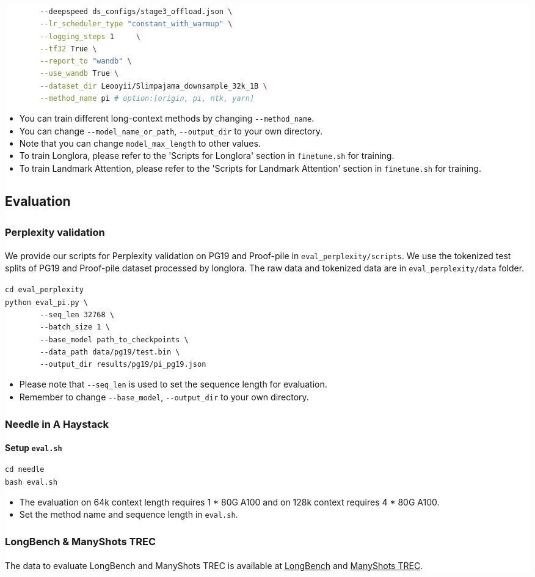 ```bash
        --deepspeed ds_configs/stage3_offload.json \
        --lr_scheduler_type "constant_with_warmup" \
        --logging_steps 1     \
        --tf32 True \
        --report_to "wandb" \
        --use_wandb True \
        --dataset_dir Leooyii/Slimpajama_downsample_32k_1B \
        --method_name pi # option:[origin, pi, ntk, yarn]
```
- You can train different long-context methods by changing `--method_name`.
- You can change `--model_name_or_path`, `--output_dir` to your own directory. 
- Note that you can change `model_max_length` to other values.
- To train Longlora, please refer to the 'Scripts for Longlora' section in `finetune.sh` for training.
- To train Landmark Attention, please refer to the 'Scripts for Landmark Attention' section in `finetune.sh` for training.


## Evaluation
### Perplexity validation 
We provide our scripts for Perplexity validation on PG19 and Proof-pile in `eval_perplexity/scripts`. We use the tokenized test splits of PG19 and Proof-pile dataset processed by longlora. The raw data and tokenized data are in `eval_perplexity/data` folder.
```
cd eval_perplexity
python eval_pi.py \
        --seq_len 32768 \
        --batch_size 1 \
        --base_model path_to_checkpoints \
        --data_path data/pg19/test.bin \
        --output_dir results/pg19/pi_pg19.json 
```
- Please note that `--seq_len` is used to set the sequence length for evaluation. 
- Remember to change `--base_model`, `--output_dir` to your own directory. 

### Needle in A Haystack
**Setup `eval.sh`**
```
cd needle
bash eval.sh
```
- The evaluation on 64k context length requires 1 * 80G A100 and on 128k context requires 4 * 80G A100.
- Set the method name and sequence length in `eval.sh`.

### LongBench & ManyShots TREC
The data to evaluate LongBench and ManyShots TREC is available at [LongBench](https://huggingface.co/datasets/Leooyii/longbench) and [ManyShots TREC](https://huggingface.co/datasets/Leooyii/manyshots_trec).
